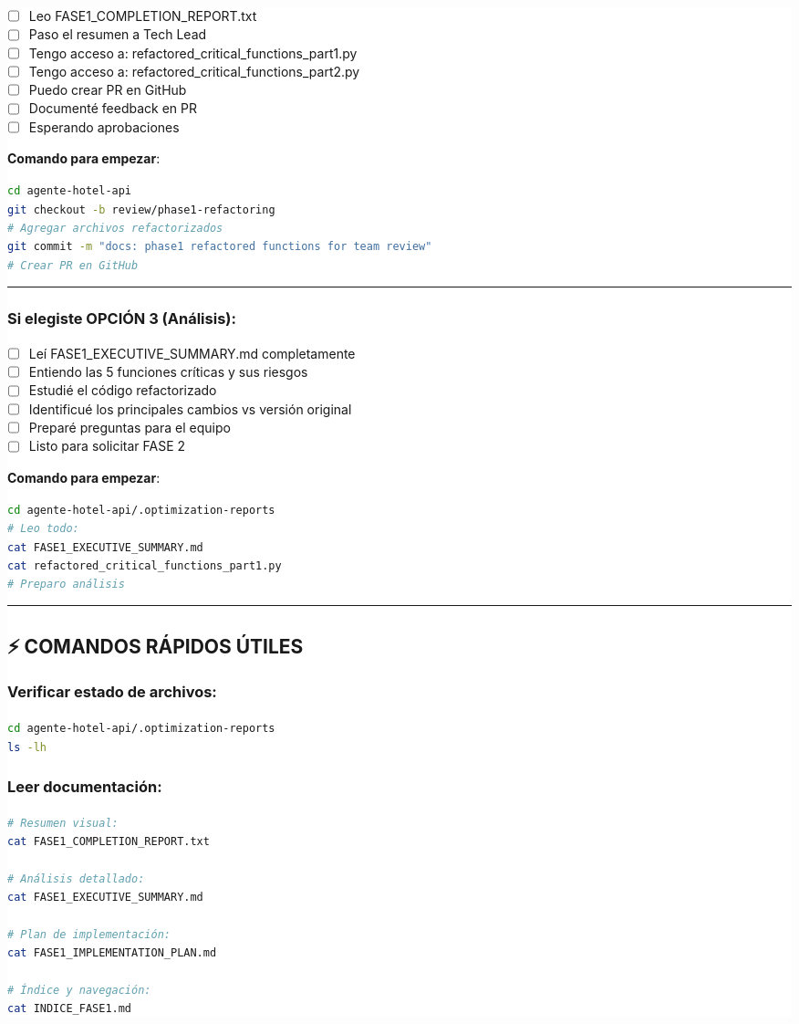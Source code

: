 - [ ] Leo FASE1_COMPLETION_REPORT.txt
- [ ] Paso el resumen a Tech Lead
- [ ] Tengo acceso a: refactored_critical_functions_part1.py
- [ ] Tengo acceso a: refactored_critical_functions_part2.py
- [ ] Puedo crear PR en GitHub
- [ ] Documenté feedback en PR
- [ ] Esperando aprobaciones

**Comando para empezar**:
```bash
cd agente-hotel-api
git checkout -b review/phase1-refactoring
# Agregar archivos refactorizados
git commit -m "docs: phase1 refactored functions for team review"
# Crear PR en GitHub
```

---

### Si elegiste OPCIÓN 3 (Análisis):

- [ ] Leí FASE1_EXECUTIVE_SUMMARY.md completamente
- [ ] Entiendo las 5 funciones críticas y sus riesgos
- [ ] Estudié el código refactorizado
- [ ] Identificué los principales cambios vs versión original
- [ ] Preparé preguntas para el equipo
- [ ] Listo para solicitar FASE 2

**Comando para empezar**:
```bash
cd agente-hotel-api/.optimization-reports
# Leo todo:
cat FASE1_EXECUTIVE_SUMMARY.md
cat refactored_critical_functions_part1.py
# Preparo análisis
```

---

## ⚡ COMANDOS RÁPIDOS ÚTILES

### Verificar estado de archivos:
```bash
cd agente-hotel-api/.optimization-reports
ls -lh
```

### Leer documentación:
```bash
# Resumen visual:
cat FASE1_COMPLETION_REPORT.txt

# Análisis detallado:
cat FASE1_EXECUTIVE_SUMMARY.md

# Plan de implementación:
cat FASE1_IMPLEMENTATION_PLAN.md

# Índice y navegación:
cat INDICE_FASE1.md
```
